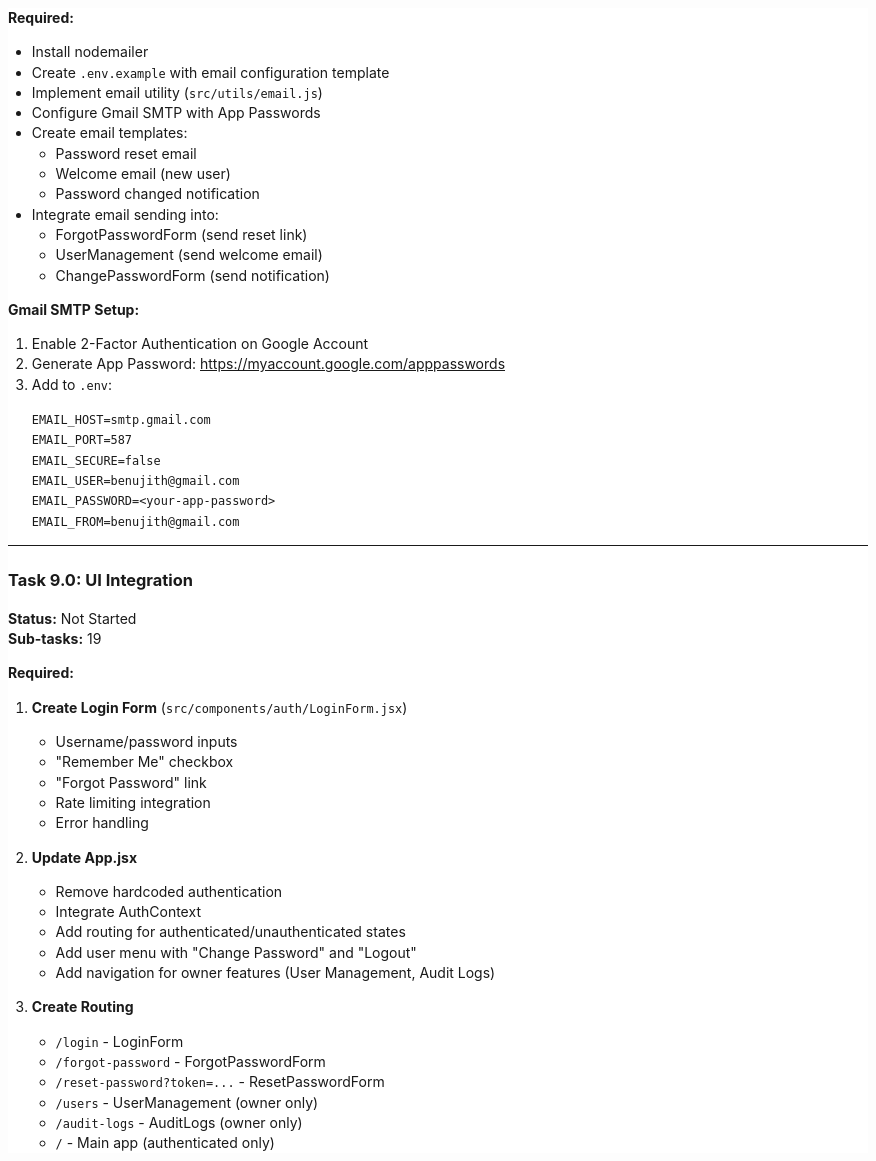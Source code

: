 **Required:**
- Install nodemailer
- Create `.env.example` with email configuration template
- Implement email utility (`src/utils/email.js`)
- Configure Gmail SMTP with App Passwords
- Create email templates:
  - Password reset email
  - Welcome email (new user)
  - Password changed notification
- Integrate email sending into:
  - ForgotPasswordForm (send reset link)
  - UserManagement (send welcome email)
  - ChangePasswordForm (send notification)

**Gmail SMTP Setup:**
1. Enable 2-Factor Authentication on Google Account
2. Generate App Password: https://myaccount.google.com/apppasswords
3. Add to `.env`:
   ```
   EMAIL_HOST=smtp.gmail.com
   EMAIL_PORT=587
   EMAIL_SECURE=false
   EMAIL_USER=benujith@gmail.com
   EMAIL_PASSWORD=<your-app-password>
   EMAIL_FROM=benujith@gmail.com
   ```

---

### Task 9.0: UI Integration
**Status:** Not Started  
**Sub-tasks:** 19

**Required:**
1. **Create Login Form** (`src/components/auth/LoginForm.jsx`)
   - Username/password inputs
   - "Remember Me" checkbox
   - "Forgot Password" link
   - Rate limiting integration
   - Error handling

2. **Update App.jsx**
   - Remove hardcoded authentication
   - Integrate AuthContext
   - Add routing for authenticated/unauthenticated states
   - Add user menu with "Change Password" and "Logout"
   - Add navigation for owner features (User Management, Audit Logs)

3. **Create Routing**
   - `/login` - LoginForm
   - `/forgot-password` - ForgotPasswordForm
   - `/reset-password?token=...` - ResetPasswordForm
   - `/users` - UserManagement (owner only)
   - `/audit-logs` - AuditLogs (owner only)
   - `/` - Main app (authenticated only)
